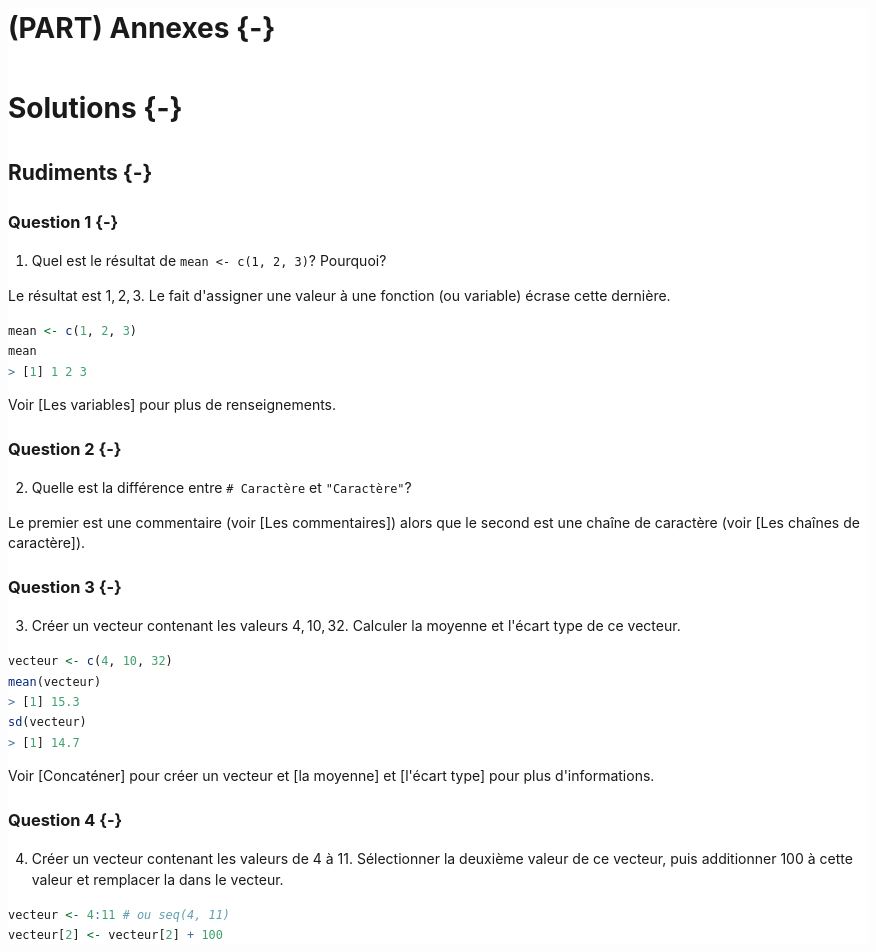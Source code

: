 # (PART) Annexes {-}
# Solutions {-}

## Rudiments  {-}

### Question 1  {-}

1. Quel est le résultat de `mean <- c(1, 2, 3)`? Pourquoi?

Le résultat est $1, 2, 3$. Le fait d'assigner une valeur à une fonction (ou variable) écrase cette dernière.


``` r
mean <- c(1, 2, 3)
mean
> [1] 1 2 3
```

Voir [Les variables] pour plus de renseignements.

### Question 2 {-}

2. Quelle est la différence entre `# Caractère` et `"Caractère"`?

Le premier est une commentaire (voir [Les commentaires]) alors que le second est une chaîne de caractère (voir [Les chaînes de caractère]).

### Question 3 {-}

3. Créer un vecteur contenant les valeurs $4, 10, 32$. Calculer la moyenne et l'écart type de ce vecteur.


``` r
vecteur <- c(4, 10, 32)
mean(vecteur)
> [1] 15.3
sd(vecteur)
> [1] 14.7
```

Voir [Concaténer] pour créer un vecteur et [la moyenne] et [l'écart type] pour plus d'informations.

### Question 4 {-}

4. Créer un vecteur contenant les valeurs de $4$ à $11$. Sélectionner la deuxième valeur de ce vecteur, puis additionner 100 à cette valeur et remplacer la dans le vecteur.


``` r
vecteur <- 4:11 # ou seq(4, 11)
vecteur[2] <- vecteur[2] + 100
```
